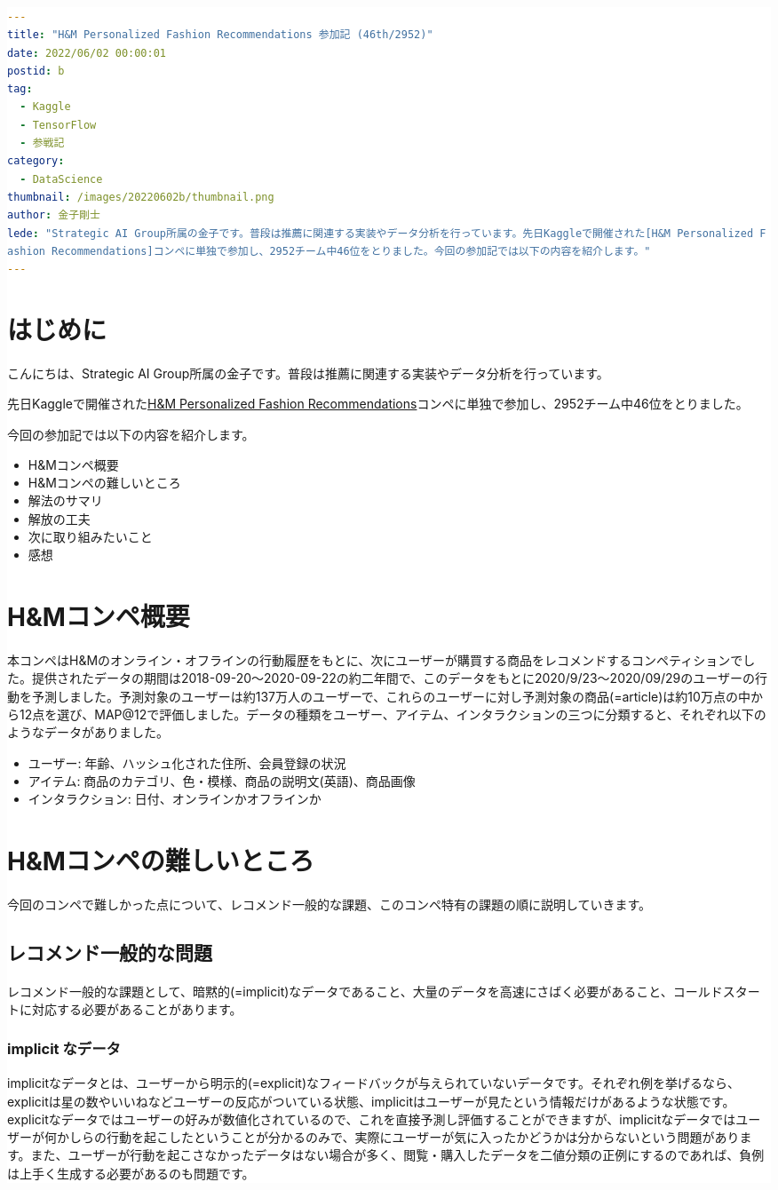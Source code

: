 ```yaml
---
title: "H&M Personalized Fashion Recommendations 参加記 (46th/2952)"
date: 2022/06/02 00:00:01
postid: b
tag:
  - Kaggle
  - TensorFlow
  - 参戦記
category:
  - DataScience
thumbnail: /images/20220602b/thumbnail.png
author: 金子剛士
lede: "Strategic AI Group所属の金子です。普段は推薦に関連する実装やデータ分析を行っています。先日Kaggleで開催された[H&M Personalized Fashion Recommendations]コンペに単独で参加し、2952チーム中46位をとりました。今回の参加記では以下の内容を紹介します。"
---
```

# はじめに

こんにちは、Strategic AI Group所属の金子です。普段は推薦に関連する実装やデータ分析を行っています。

先日Kaggleで開催された[H&M Personalized Fashion Recommendations](https://www.kaggle.com/competitions/h-and-m-personalized-fashion-recommendations/overview)コンペに単独で参加し、2952チーム中46位をとりました。

今回の参加記では以下の内容を紹介します。
* H&Mコンペ概要
* H&Mコンペの難しいところ
* 解法のサマリ
* 解放の工夫
* 次に取り組みたいこと
* 感想

# H&Mコンペ概要

本コンペはH&Mのオンライン・オフラインの行動履歴をもとに、次にユーザーが購買する商品をレコメンドするコンペティションでした。提供されたデータの期間は2018-09-20～2020-09-22の約二年間で、このデータをもとに2020/9/23～2020/09/29のユーザーの行動を予測しました。予測対象のユーザーは約137万人のユーザーで、これらのユーザーに対し予測対象の商品(=article)は約10万点の中から12点を選び、MAP@12で評価しました。データの種類をユーザー、アイテム、インタラクションの三つに分類すると、それぞれ以下のようなデータがありました。

* ユーザー: 年齢、ハッシュ化された住所、会員登録の状況
* アイテム: 商品のカテゴリ、色・模様、商品の説明文(英語)、商品画像
* インタラクション: 日付、オンラインかオフラインか

# H&Mコンペの難しいところ

今回のコンペで難しかった点について、レコメンド一般的な課題、このコンペ特有の課題の順に説明していきます。

## レコメンド一般的な問題
レコメンド一般的な課題として、暗黙的(=implicit)なデータであること、大量のデータを高速にさばく必要があること、コールドスタートに対応する必要があることがあります。

### implicit なデータ
implicitなデータとは、ユーザーから明示的(=explicit)なフィードバックが与えられていないデータです。それぞれ例を挙げるなら、explicitは星の数やいいねなどユーザーの反応がついている状態、implicitはユーザーが見たという情報だけがあるような状態です。explicitなデータではユーザーの好みが数値化されているので、これを直接予測し評価することができますが、implicitなデータではユーザーが何かしらの行動を起こしたということが分かるのみで、実際にユーザーが気に入ったかどうかは分からないという問題があります。また、ユーザーが行動を起こさなかったデータはない場合が多く、閲覧・購入したデータを二値分類の正例にするのであれば、負例は上手く生成する必要があるのも問題です。
